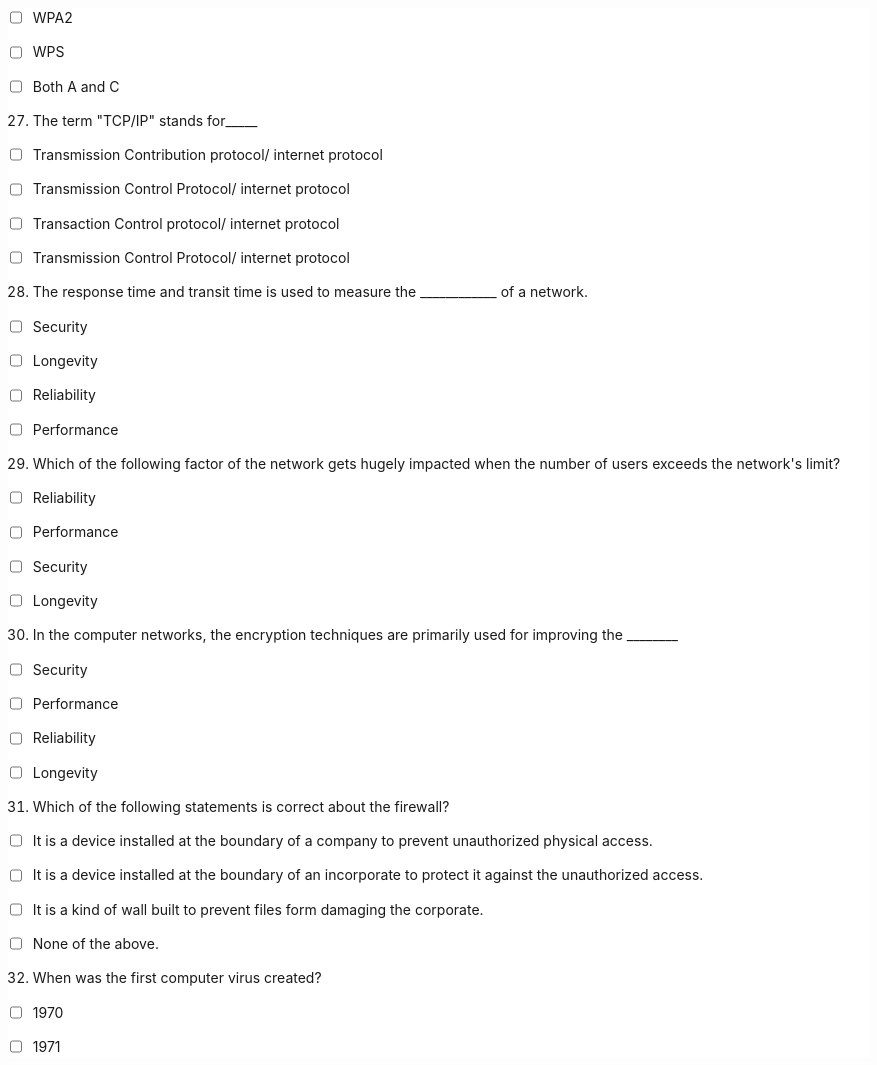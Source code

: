  -  [  ] WPA2

 -  [  ] WPS

 -  [  ] Both A and C

27) The term "TCP/IP" stands for_____

 -  [  ] Transmission Contribution protocol/ internet protocol

 -  [  ] Transmission Control Protocol/ internet protocol

 -  [  ] Transaction Control protocol/ internet protocol

 -  [  ] Transmission Control Protocol/ internet protocol

28) The response time and transit time is used to measure the ____________ of a network.

 -  [  ] Security

 -  [  ] Longevity

 -  [  ] Reliability

 -  [  ] Performance

29) Which of the following factor of the network gets hugely impacted when the number of users exceeds the network's limit?

 -  [  ] Reliability

 -  [  ] Performance

 -  [  ] Security

 -  [  ] Longevity

30) In the computer networks, the encryption techniques are primarily used for improving the ________

 -  [  ] Security

 -  [  ] Performance

 -  [  ] Reliability

 -  [  ] Longevity

31) Which of the following statements is correct about the firewall?

 -  [  ] It is a device installed at the boundary of a company to prevent unauthorized physical access.

 -  [  ] It is a device installed at the boundary of an incorporate to protect it against the unauthorized access.

 -  [  ] It is a kind of wall built to prevent files form damaging the corporate.

 -  [  ] None of the above.

32) When was the first computer virus created?

 -  [  ] 1970

 -  [  ] 1971
